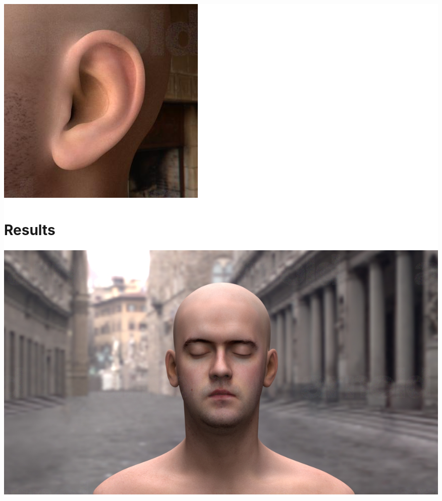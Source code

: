 <img alt="w/- cavity" src="/images/rlShaders/rlSkin_cavity_on.jpg" />
</div>

# Results

<a href="/images/rlShaders/rlSkin_inf_head_uffizi.jpg" data-lightbox="results"><img src="/images/rlShaders/rlSkin_inf_head_uffizi.jpg"></a>